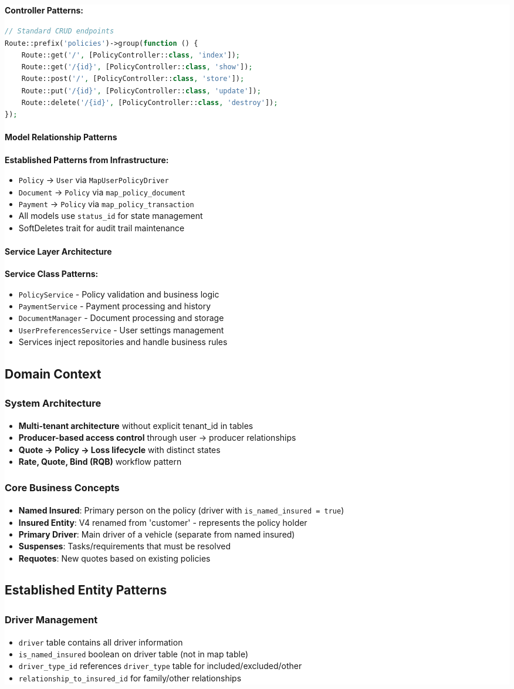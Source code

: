 **Controller Patterns:**
```php
// Standard CRUD endpoints
Route::prefix('policies')->group(function () {
    Route::get('/', [PolicyController::class, 'index']);
    Route::get('/{id}', [PolicyController::class, 'show']);
    Route::post('/', [PolicyController::class, 'store']);
    Route::put('/{id}', [PolicyController::class, 'update']);
    Route::delete('/{id}', [PolicyController::class, 'destroy']);
});
```

#### Model Relationship Patterns
**Established Patterns from Infrastructure:**
- `Policy` → `User` via `MapUserPolicyDriver`
- `Document` → `Policy` via `map_policy_document`
- `Payment` → `Policy` via `map_policy_transaction`
- All models use `status_id` for state management
- SoftDeletes trait for audit trail maintenance

#### Service Layer Architecture
**Service Class Patterns:**
- `PolicyService` - Policy validation and business logic
- `PaymentService` - Payment processing and history
- `DocumentManager` - Document processing and storage
- `UserPreferencesService` - User settings management
- Services inject repositories and handle business rules

## Domain Context

### System Architecture
- **Multi-tenant architecture** without explicit tenant_id in tables
- **Producer-based access control** through user → producer relationships
- **Quote → Policy → Loss lifecycle** with distinct states
- **Rate, Quote, Bind (RQB)** workflow pattern

### Core Business Concepts
- **Named Insured**: Primary person on the policy (driver with `is_named_insured = true`)
- **Insured Entity**: V4 renamed from 'customer' - represents the policy holder
- **Primary Driver**: Main driver of a vehicle (separate from named insured)
- **Suspenses**: Tasks/requirements that must be resolved
- **Requotes**: New quotes based on existing policies

## Established Entity Patterns

### Driver Management
- `driver` table contains all driver information
- `is_named_insured` boolean on driver table (not in map table)
- `driver_type_id` references `driver_type` table for included/excluded/other
- `relationship_to_insured_id` for family/other relationships
